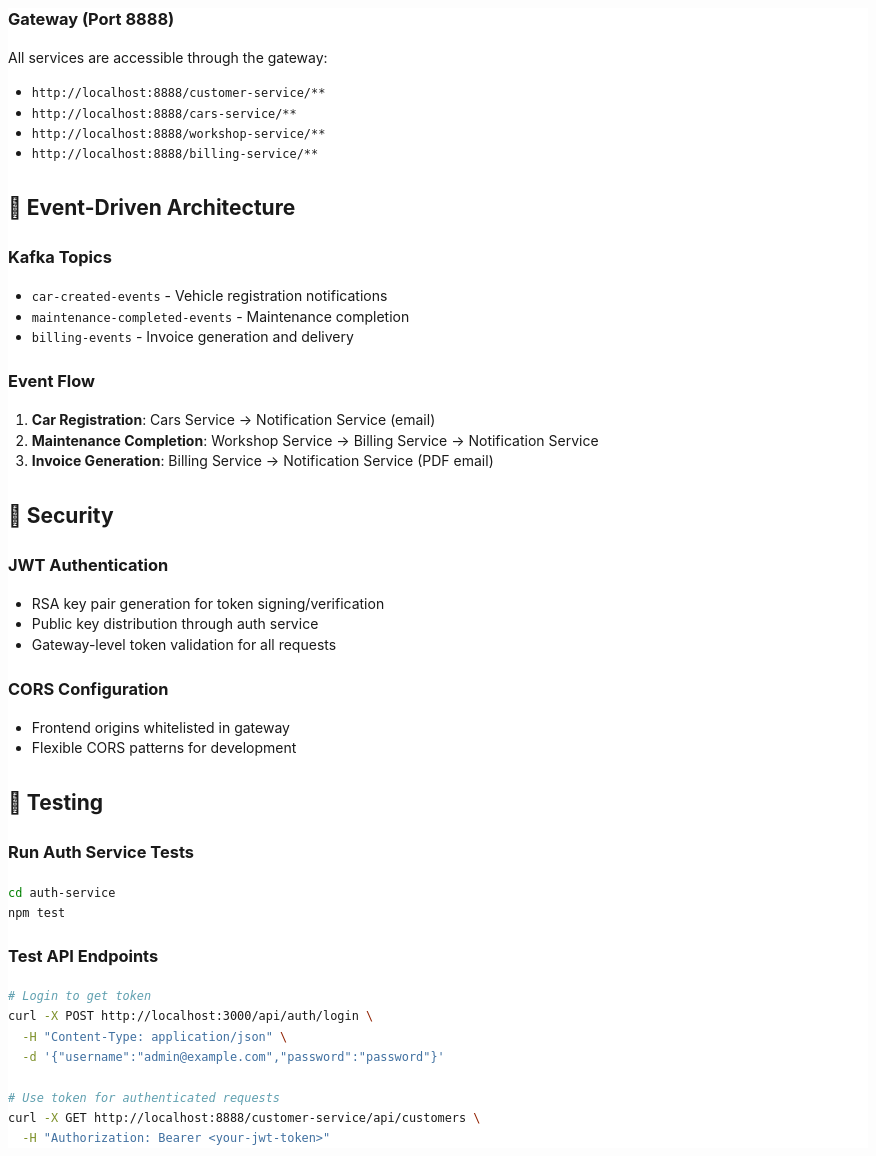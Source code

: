 ### Gateway (Port 8888)
All services are accessible through the gateway:
- `http://localhost:8888/customer-service/**`
- `http://localhost:8888/cars-service/**`
- `http://localhost:8888/workshop-service/**`
- `http://localhost:8888/billing-service/**`

## 📨 Event-Driven Architecture

### Kafka Topics
- `car-created-events` - Vehicle registration notifications
- `maintenance-completed-events` - Maintenance completion
- `billing-events` - Invoice generation and delivery

### Event Flow
1. **Car Registration**: Cars Service → Notification Service (email)
2. **Maintenance Completion**: Workshop Service → Billing Service → Notification Service
3. **Invoice Generation**: Billing Service → Notification Service (PDF email)

## 🔐 Security

### JWT Authentication
- RSA key pair generation for token signing/verification
- Public key distribution through auth service
- Gateway-level token validation for all requests

### CORS Configuration
- Frontend origins whitelisted in gateway
- Flexible CORS patterns for development

## 🧪 Testing

### Run Auth Service Tests
```bash
cd auth-service
npm test
```

### Test API Endpoints
```bash
# Login to get token
curl -X POST http://localhost:3000/api/auth/login \
  -H "Content-Type: application/json" \
  -d '{"username":"admin@example.com","password":"password"}'

# Use token for authenticated requests
curl -X GET http://localhost:8888/customer-service/api/customers \
  -H "Authorization: Bearer <your-jwt-token>"
```

